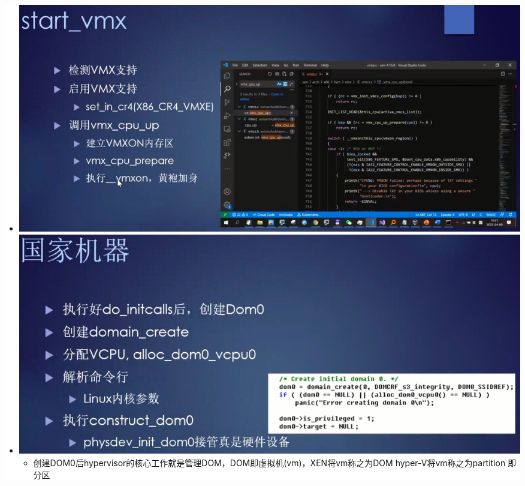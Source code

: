 - ![](pic/2022-04-25-21-22-44.png)
- ![](pic/2022-04-25-21-23-25.png)
  - 创建DOM0后hypervisor的核心工作就是管理DOM，DOM即虚拟机(vm)，XEN将vm称之为DOM  hyper-V将vm称之为partition 即分区